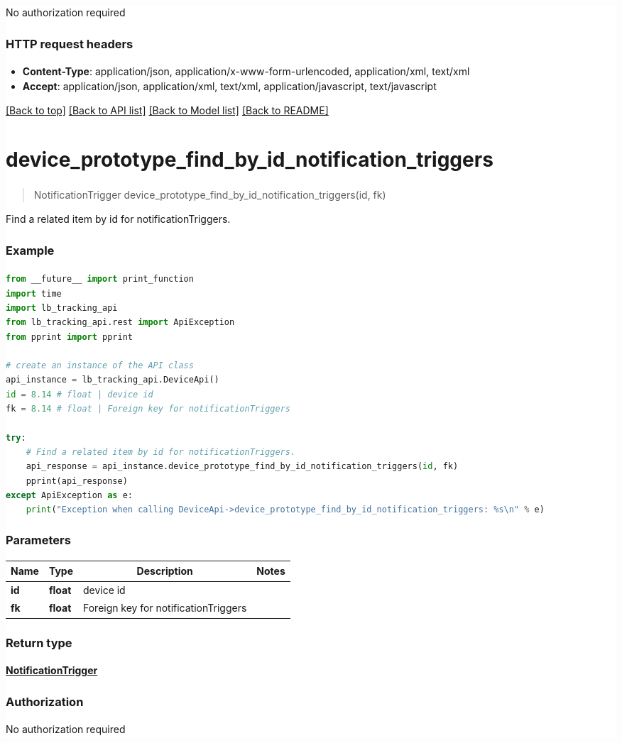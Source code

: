 No authorization required

### HTTP request headers

 - **Content-Type**: application/json, application/x-www-form-urlencoded, application/xml, text/xml
 - **Accept**: application/json, application/xml, text/xml, application/javascript, text/javascript

[[Back to top]](#) [[Back to API list]](../README.md#documentation-for-api-endpoints) [[Back to Model list]](../README.md#documentation-for-models) [[Back to README]](../README.md)

# **device_prototype_find_by_id_notification_triggers**
> NotificationTrigger device_prototype_find_by_id_notification_triggers(id, fk)

Find a related item by id for notificationTriggers.

### Example
```python
from __future__ import print_function
import time
import lb_tracking_api
from lb_tracking_api.rest import ApiException
from pprint import pprint

# create an instance of the API class
api_instance = lb_tracking_api.DeviceApi()
id = 8.14 # float | device id
fk = 8.14 # float | Foreign key for notificationTriggers

try:
    # Find a related item by id for notificationTriggers.
    api_response = api_instance.device_prototype_find_by_id_notification_triggers(id, fk)
    pprint(api_response)
except ApiException as e:
    print("Exception when calling DeviceApi->device_prototype_find_by_id_notification_triggers: %s\n" % e)
```

### Parameters

Name | Type | Description  | Notes
------------- | ------------- | ------------- | -------------
 **id** | **float**| device id | 
 **fk** | **float**| Foreign key for notificationTriggers | 

### Return type

[**NotificationTrigger**](NotificationTrigger.md)

### Authorization

No authorization required
